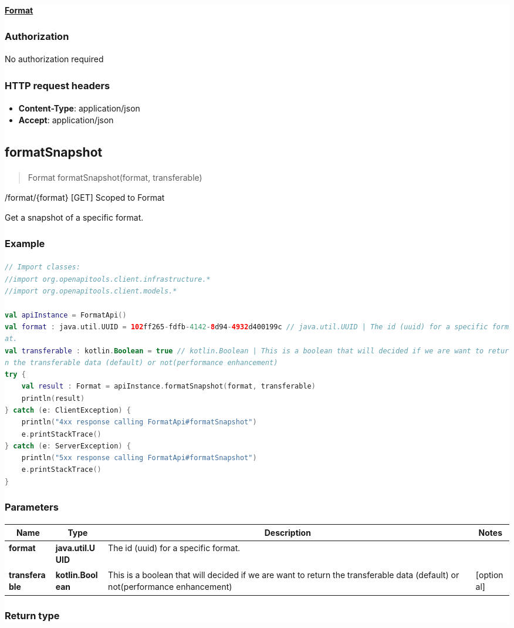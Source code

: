[**Format**](Format.md)

### Authorization

No authorization required

### HTTP request headers

 - **Content-Type**: application/json
 - **Accept**: application/json

<a id="formatSnapshot"></a>
## **formatSnapshot**
> Format formatSnapshot(format, transferable)

/format/\{format\} [GET] Scoped to Format

Get a snapshot of a specific format.

### Example
```kotlin
// Import classes:
//import org.openapitools.client.infrastructure.*
//import org.openapitools.client.models.*

val apiInstance = FormatApi()
val format : java.util.UUID = 102ff265-fdfb-4142-8d94-4932d400199c // java.util.UUID | The id (uuid) for a specific format.
val transferable : kotlin.Boolean = true // kotlin.Boolean | This is a boolean that will decided if we are want to return the transferable data (default) or not(performance enhancement)
try {
    val result : Format = apiInstance.formatSnapshot(format, transferable)
    println(result)
} catch (e: ClientException) {
    println("4xx response calling FormatApi#formatSnapshot")
    e.printStackTrace()
} catch (e: ServerException) {
    println("5xx response calling FormatApi#formatSnapshot")
    e.printStackTrace()
}
```

### Parameters

Name | Type | Description  | Notes
------------- | ------------- | ------------- | -------------
 **format** | **java.util.UUID**| The id (uuid) for a specific format. |
 **transferable** | **kotlin.Boolean**| This is a boolean that will decided if we are want to return the transferable data (default) or not(performance enhancement) | [optional]

### Return type
